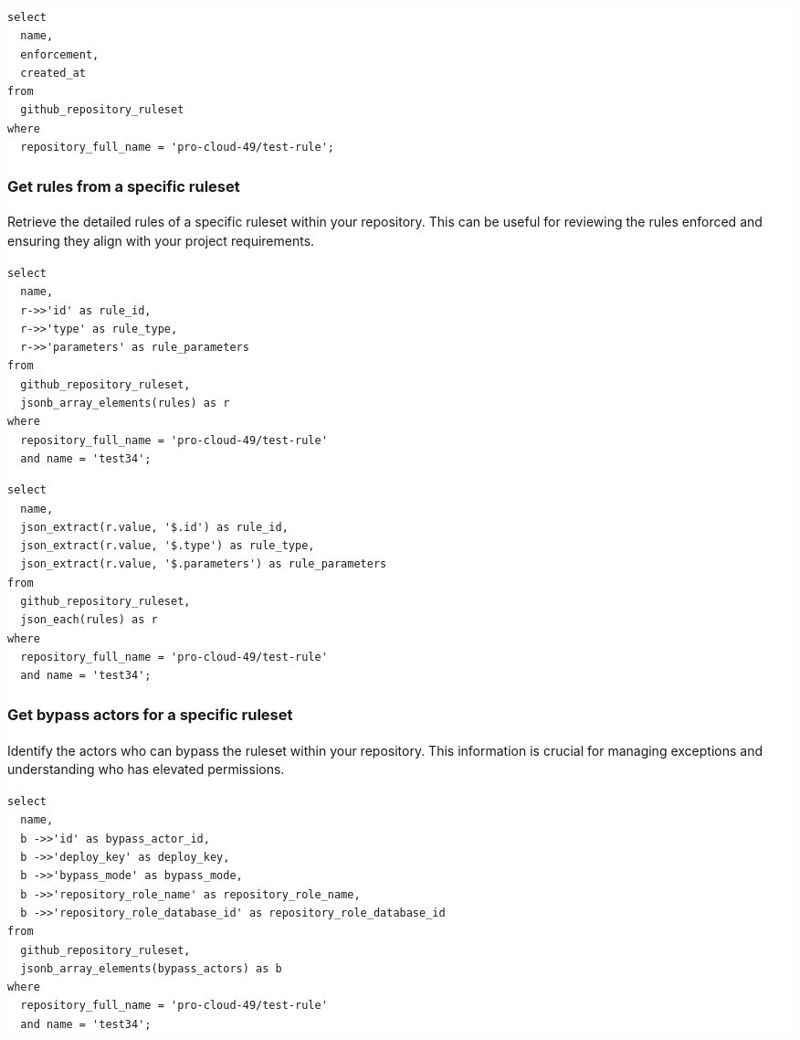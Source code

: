 ```sql+sqlite
select
  name,
  enforcement,
  created_at
from
  github_repository_ruleset
where
  repository_full_name = 'pro-cloud-49/test-rule';
```

### Get rules from a specific ruleset
Retrieve the detailed rules of a specific ruleset within your repository. This can be useful for reviewing the rules enforced and ensuring they align with your project requirements.

```sql+postgres
select
  name,
  r->>'id' as rule_id,
  r->>'type' as rule_type,
  r->>'parameters' as rule_parameters
from
  github_repository_ruleset,
  jsonb_array_elements(rules) as r
where
  repository_full_name = 'pro-cloud-49/test-rule'
  and name = 'test34';
```

```sql+sqlite
select
  name,
  json_extract(r.value, '$.id') as rule_id,
  json_extract(r.value, '$.type') as rule_type,
  json_extract(r.value, '$.parameters') as rule_parameters
from
  github_repository_ruleset,
  json_each(rules) as r
where
  repository_full_name = 'pro-cloud-49/test-rule'
  and name = 'test34';
```

### Get bypass actors for a specific ruleset
Identify the actors who can bypass the ruleset within your repository. This information is crucial for managing exceptions and understanding who has elevated permissions.

```sql+postgres
select
  name,
  b ->>'id' as bypass_actor_id,
  b ->>'deploy_key' as deploy_key,
  b ->>'bypass_mode' as bypass_mode,
  b ->>'repository_role_name' as repository_role_name,
  b ->>'repository_role_database_id' as repository_role_database_id
from
  github_repository_ruleset,
  jsonb_array_elements(bypass_actors) as b
where
  repository_full_name = 'pro-cloud-49/test-rule'
  and name = 'test34';
```
